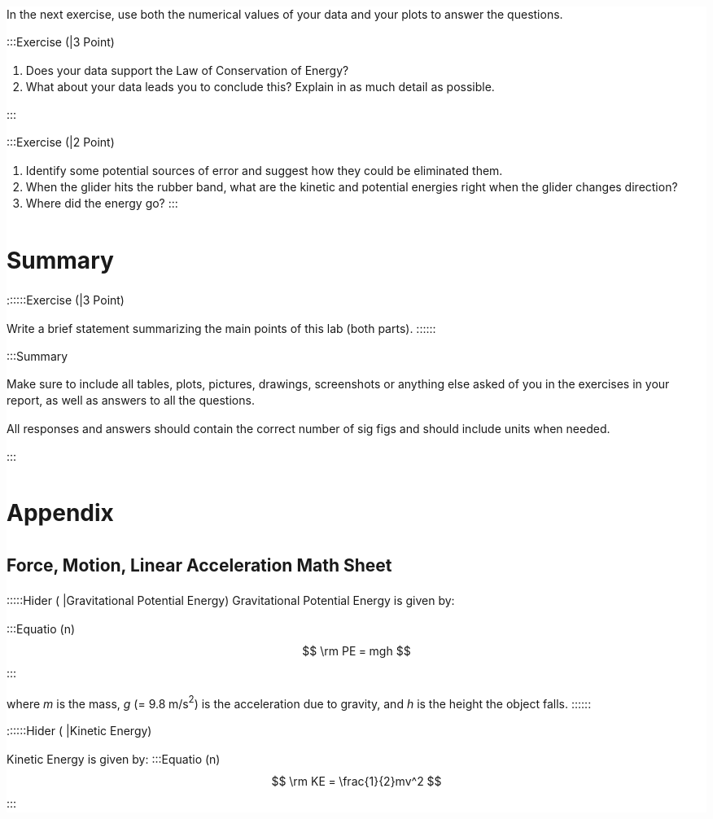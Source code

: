 
In the next exercise, use both the numerical values of your data and your plots to answer the questions.

:::Exercise (|3 Point)
1. Does your data support the Law of Conservation of Energy? 
2. What about your data leads you to conclude this? Explain in as much detail as possible.

:::

:::Exercise (|2 Point)
1. Identify some potential sources of error and suggest how they could be eliminated them.
2. When the glider hits the rubber band, what are the kinetic and potential energies right when the 
glider changes direction? 
3. Where did the energy go?
:::



# Summary

::::::Exercise (|3 Point)

Write a brief statement summarizing the main points of this lab (both parts).
::::::

:::Summary

Make sure to include all tables, plots, pictures, drawings, screenshots or anything else asked of you in the exercises in your report, as well as answers to all the questions.

All responses and answers should contain the correct number of sig figs and should include units when needed.

:::
# Appendix 
## Force, Motion, Linear Acceleration Math Sheet

:::::Hider ( |Gravitational Potential Energy)
Gravitational Potential Energy is given by:

:::Equatio (n)
$$
\rm PE = mgh
$$
:::

where $m$ is the mass, $g$ (= $9.8$ m/s$^2$) is the acceleration due to gravity, and $h$ is the height the object falls. 
::::::

::::::Hider ( |Kinetic Energy)

Kinetic Energy is given by:
:::Equatio (n)
$$
\rm KE = \frac{1}{2}mv^2
$$
:::
